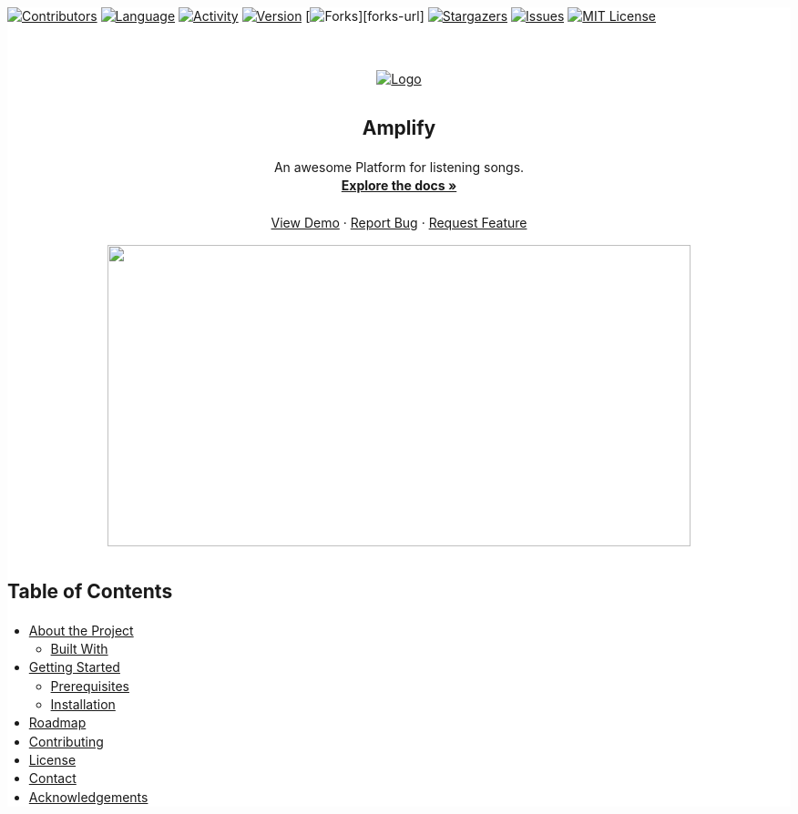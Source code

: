 

[![Contributors][contributors-shield]][contributors-url]
[![Language][Language-shield]][Language-url]
[![Activity][activity-shield]][activity-url]
[![Version][version-shield]][version-url]
[![Forks][forks-shield]][forks-url]
[![Stargazers][stars-shield]][stars-url]
[![Issues][issues-shield]][issues-url]
[![MIT License][license-shield]][license-url]





<br />
<p align="center">
  <a href="https://github.com/othneildrew/Best-README-Template">
    <img src="images/app_64.png" alt="Logo" width="80" height="80">
  </a>

  <h2 align="center">Amplify</h2>

  <p align="center">
    An awesome Platform for listening songs.
    <br />
    <a href="https://github.com/othneildrew/Best-README-Template"><strong>Explore the docs »</strong></a>
    <br />
    <br />
    <a href="https://drive.google.com/file/d/1TG90kIOGDsKfBk17zwHMx9bT8tkDvgGx/view?usp=sharing">View Demo</a>
    ·
    <a href="https://github.com/Srajan1122/TK-Player/issues">Report Bug</a>
    ·
    <a href="https://github.com/Srajan1122/TK-Player/issues">Request Feature</a>
  </p>
</p>


<p align="center">
  <img width="640" height="331" src="https://user-images.githubusercontent.com/49261633/80869362-ab5e1a00-8cbd-11ea-989a-f1df198f49c9.gif">
</p>




## Table of Contents

* [About the Project](#about-the-project)
  * [Built With](#built-with)
* [Getting Started](#getting-started)
  * [Prerequisites](#prerequisites)
  * [Installation](#installation)
* [Roadmap](#roadmap)
* [Contributing](#contributing)
* [License](#license)
* [Contact](#contact)
* [Acknowledgements](#acknowledgements)


[contributors-shield]: https://img.shields.io/github/contributors/Srajan1122/TK-Player
[contributors-url]: https://github.com/Srajan1122/TK-Player/graphs/contributors
[activity-shield]: https://img.shields.io/github/commit-activity/m/Srajan1122/Tk-Player
[activity-url]: https://github.com/Srajan1122/TK-Player/commits/master
[version-shield]: https://img.shields.io/github/v/tag/Srajan1122/Tk-Player
[version-url]: https://github.com/Srajan1122/TK-Player/releases
[language-shield]: https://img.shields.io/github/languages/top/Srajan1122/TK-Player
[language-url]: https://www.python.org/
[forks-shield]: https://img.shields.io/github/forks/Srajan1122/TK-Player
[stars-shield]: 	https://img.shields.io/github/stars/Srajan1122/TK-Player
[stars-url]: https://github.com/Srajan1122/TK-Player/stargazers
[issues-shield]: https://img.shields.io/github/issues/Srajan1122/TK-Player
[issues-url]: hhttps://github.com/Srajan1122/TK-Player/issues
[license-shield]: https://img.shields.io/github/license/Srajan1122/TK-Player
[license-url]: https://github.com/Srajan1122/TK-Player/blob/master/LICENSE